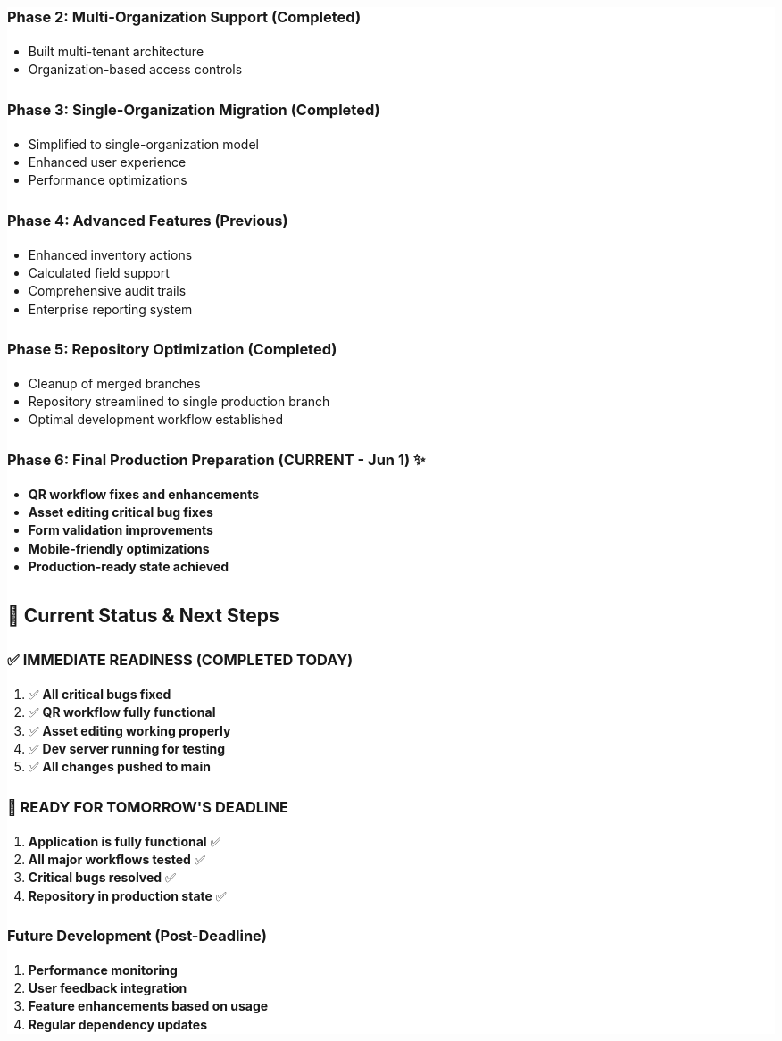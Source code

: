 ### Phase 2: Multi-Organization Support (Completed)
- Built multi-tenant architecture
- Organization-based access controls

### Phase 3: Single-Organization Migration (Completed)
- Simplified to single-organization model
- Enhanced user experience
- Performance optimizations

### Phase 4: Advanced Features (Previous)
- Enhanced inventory actions
- Calculated field support
- Comprehensive audit trails
- Enterprise reporting system

### Phase 5: Repository Optimization (Completed)
- Cleanup of merged branches
- Repository streamlined to single production branch
- Optimal development workflow established

### Phase 6: Final Production Preparation (CURRENT - Jun 1) ✨
- **QR workflow fixes and enhancements**
- **Asset editing critical bug fixes**
- **Form validation improvements**
- **Mobile-friendly optimizations**
- **Production-ready state achieved**

## 🎯 Current Status & Next Steps

### ✅ IMMEDIATE READINESS (COMPLETED TODAY)
1. ✅ **All critical bugs fixed**
2. ✅ **QR workflow fully functional**
3. ✅ **Asset editing working properly**
4. ✅ **Dev server running for testing**
5. ✅ **All changes pushed to main**

### 🚀 READY FOR TOMORROW'S DEADLINE
1. **Application is fully functional** ✅
2. **All major workflows tested** ✅
3. **Critical bugs resolved** ✅
4. **Repository in production state** ✅

### Future Development (Post-Deadline)
1. **Performance monitoring**
2. **User feedback integration**
3. **Feature enhancements based on usage**
4. **Regular dependency updates**
